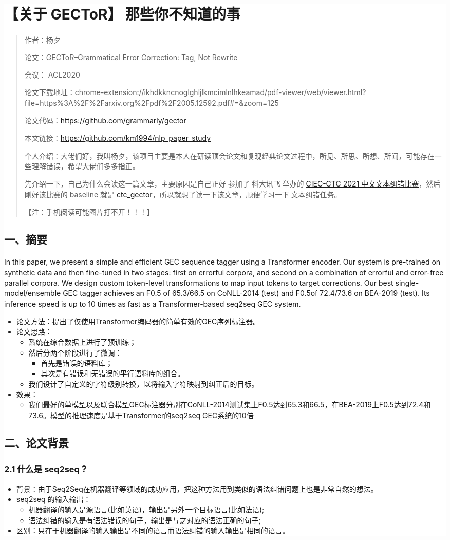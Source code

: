 # 【关于 GECToR】 那些你不知道的事

> 作者：杨夕
> 
> 论文：GECToR–Grammatical Error Correction: Tag, Not Rewrite
> 
> 会议： ACL2020
> 
> 论文下载地址：chrome-extension://ikhdkkncnoglghljlkmcimlnlhkeamad/pdf-viewer/web/viewer.html?file=https%3A%2F%2Farxiv.org%2Fpdf%2F2005.12592.pdf#=&zoom=125
> 
> 论文代码：https://github.com/grammarly/gector
> 
> 本文链接：https://github.com/km1994/nlp_paper_study
> 
> 个人介绍：大佬们好，我叫杨夕，该项目主要是本人在研读顶会论文和复现经典论文过程中，所见、所思、所想、所闻，可能存在一些理解错误，希望大佬们多多指正。
> 
> 先介绍一下，自己为什么会读这一篇文章，主要原因是自己正好 参加了 科大讯飞 举办的 [CIEC-CTC 2021 中文文本纠错比赛](https://competitions.codalab.org/competitions/32702)，然后刚好该比赛的 baseline 就是 [ctc_gector](https://github.com/destwang/CTC2021)，所以就想了读一下该文章，顺便学习一下 文本纠错任务。
> 
> 【注：手机阅读可能图片打不开！！！】

## 一、摘要

In this paper, we present a simple and efficient GEC sequence tagger using a Transformer encoder.  Our system is pre-trained on synthetic data and then fine-tuned in two stages: first on errorful corpora, and second on a combination of errorful and error-free parallel corpora. We design custom token-level transformations to map input tokens to target corrections. Our best single-model/ensemble GEC tagger achieves an F0.5 of 65.3/66.5 on CoNLL-2014 (test) and F0.5of 72.4/73.6 on BEA-2019 (test).  Its inference speed is up to 10 times as fast as a Transformer-based seq2seq GEC system.

- 论文方法：提出了仅使用Transformer编码器的简单有效的GEC序列标注器。
- 论文思路：
  - 系统在综合数据上进行了预训练；
  - 然后分两个阶段进行了微调：
    - 首先是错误的语料库；
    - 其次是有错误和无错误的平行语料库的组合。
  - 我们设计了自定义的字符级别转换，以将输入字符映射到纠正后的目标。
- 效果：
  - 我们最好的单模型以及联合模型GEC标注器分别在CoNLL-2014测试集上F0.5达到65.3和66.5，在BEA-2019上F0.5达到72.4和73.6。模型的推理速度是基于Transformer的seq2seq GEC系统的10倍

## 二、论文背景

### 2.1 什么是 seq2seq？

- 背景：由于Seq2Seq在机器翻译等领域的成功应用，把这种方法用到类似的语法纠错问题上也是非常自然的想法。
- seq2seq 的输入输出：
  - 机器翻译的输入是源语言(比如英语)，输出是另外一个目标语言(比如法语);
  - 语法纠错的输入是有语法错误的句子，输出是与之对应的语法正确的句子;
- 区别：只在于机器翻译的输入输出是不同的语言而语法纠错的输入输出是相同的语言。
